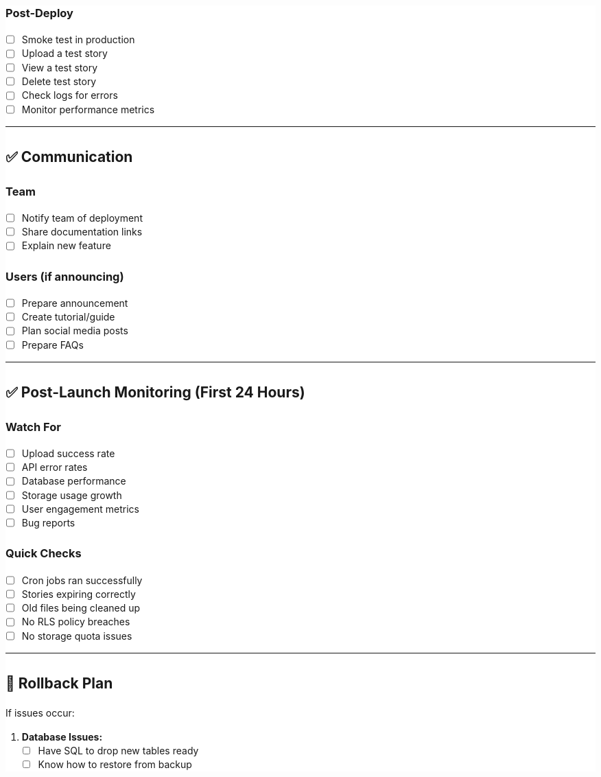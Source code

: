 ### Post-Deploy
- [ ] Smoke test in production
- [ ] Upload a test story
- [ ] View a test story
- [ ] Delete test story
- [ ] Check logs for errors
- [ ] Monitor performance metrics

---

## ✅ Communication

### Team
- [ ] Notify team of deployment
- [ ] Share documentation links
- [ ] Explain new feature

### Users (if announcing)
- [ ] Prepare announcement
- [ ] Create tutorial/guide
- [ ] Plan social media posts
- [ ] Prepare FAQs

---

## ✅ Post-Launch Monitoring (First 24 Hours)

### Watch For
- [ ] Upload success rate
- [ ] API error rates
- [ ] Database performance
- [ ] Storage usage growth
- [ ] User engagement metrics
- [ ] Bug reports

### Quick Checks
- [ ] Cron jobs ran successfully
- [ ] Stories expiring correctly
- [ ] Old files being cleaned up
- [ ] No RLS policy breaches
- [ ] No storage quota issues

---

## 🚨 Rollback Plan

If issues occur:

1. **Database Issues:**
   - [ ] Have SQL to drop new tables ready
   - [ ] Know how to restore from backup

